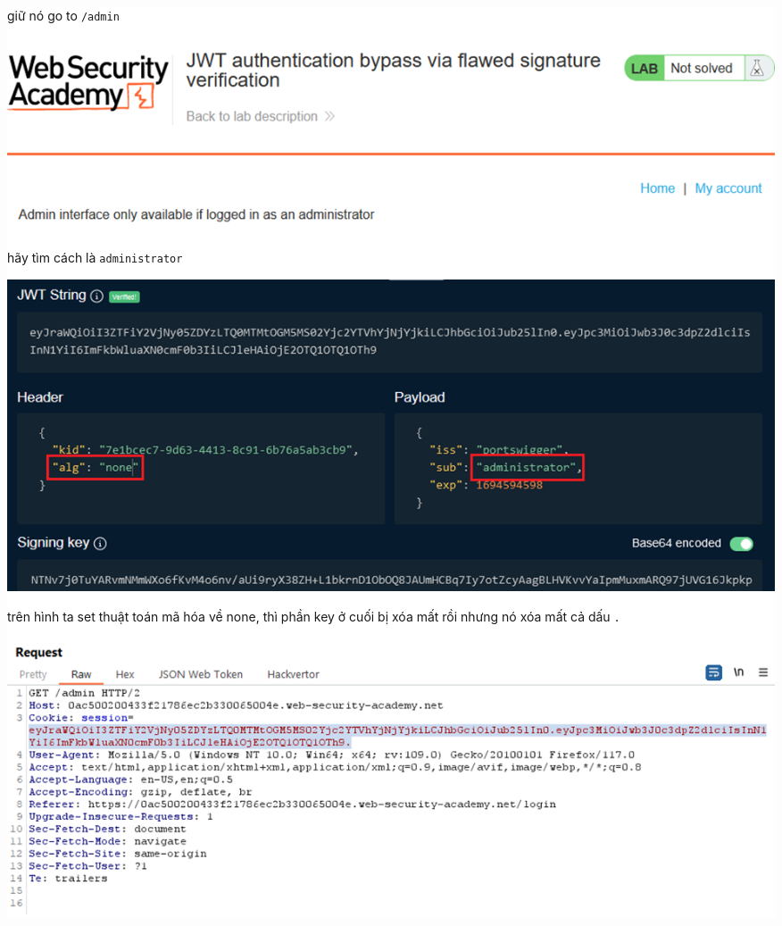 giữ nó go to `/admin`

![Alt text](../image/lab2/04.png)

hãy tìm cách là `administrator`

![Alt text](../image/lab2/05.png)

trên hình ta set thuật toán mã hóa về none, thì phần key ở cuối bị xóa mất rồi nhưng nó xóa mất cả dấu `.`

![Alt text](../image/lab2/06.png)
